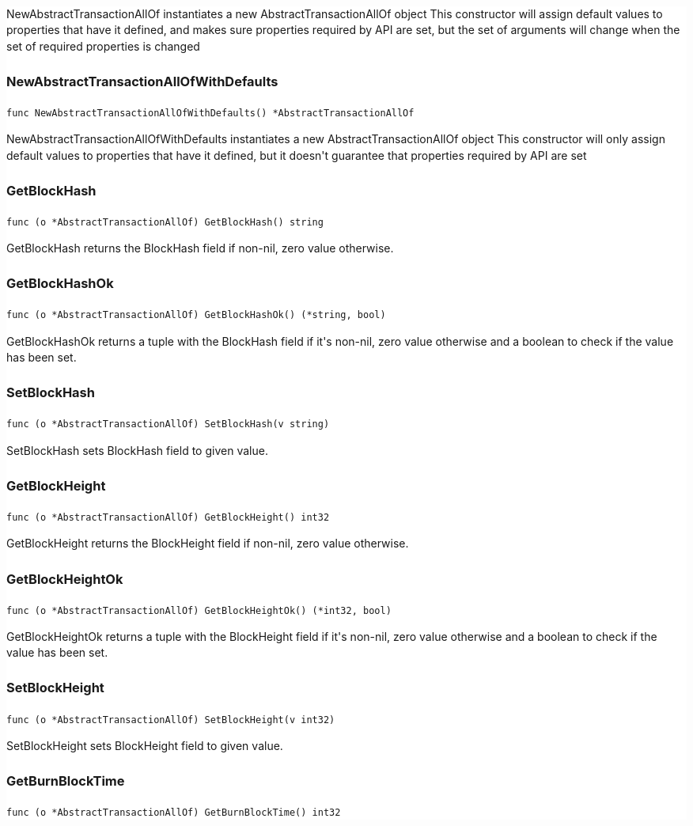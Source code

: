NewAbstractTransactionAllOf instantiates a new AbstractTransactionAllOf object
This constructor will assign default values to properties that have it defined,
and makes sure properties required by API are set, but the set of arguments
will change when the set of required properties is changed

### NewAbstractTransactionAllOfWithDefaults

`func NewAbstractTransactionAllOfWithDefaults() *AbstractTransactionAllOf`

NewAbstractTransactionAllOfWithDefaults instantiates a new AbstractTransactionAllOf object
This constructor will only assign default values to properties that have it defined,
but it doesn't guarantee that properties required by API are set

### GetBlockHash

`func (o *AbstractTransactionAllOf) GetBlockHash() string`

GetBlockHash returns the BlockHash field if non-nil, zero value otherwise.

### GetBlockHashOk

`func (o *AbstractTransactionAllOf) GetBlockHashOk() (*string, bool)`

GetBlockHashOk returns a tuple with the BlockHash field if it's non-nil, zero value otherwise
and a boolean to check if the value has been set.

### SetBlockHash

`func (o *AbstractTransactionAllOf) SetBlockHash(v string)`

SetBlockHash sets BlockHash field to given value.


### GetBlockHeight

`func (o *AbstractTransactionAllOf) GetBlockHeight() int32`

GetBlockHeight returns the BlockHeight field if non-nil, zero value otherwise.

### GetBlockHeightOk

`func (o *AbstractTransactionAllOf) GetBlockHeightOk() (*int32, bool)`

GetBlockHeightOk returns a tuple with the BlockHeight field if it's non-nil, zero value otherwise
and a boolean to check if the value has been set.

### SetBlockHeight

`func (o *AbstractTransactionAllOf) SetBlockHeight(v int32)`

SetBlockHeight sets BlockHeight field to given value.


### GetBurnBlockTime

`func (o *AbstractTransactionAllOf) GetBurnBlockTime() int32`

